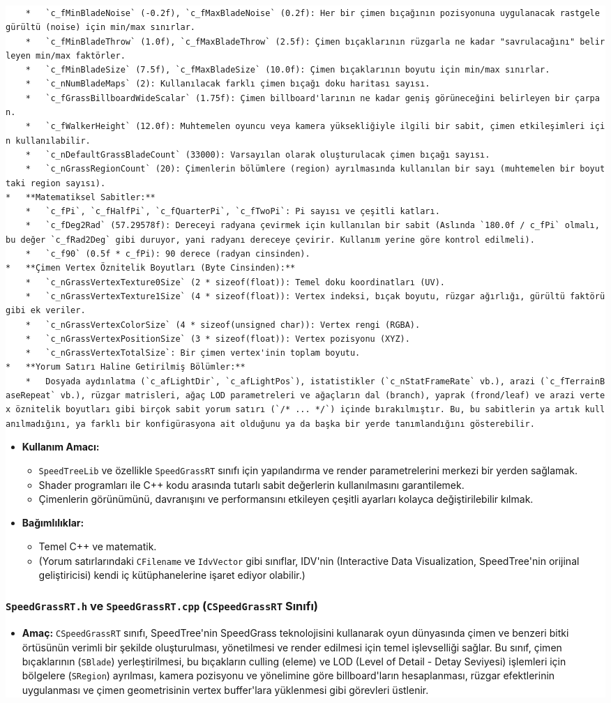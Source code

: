         *   `c_fMinBladeNoise` (-0.2f), `c_fMaxBladeNoise` (0.2f): Her bir çimen bıçağının pozisyonuna uygulanacak rastgele gürültü (noise) için min/max sınırlar.
        *   `c_fMinBladeThrow` (1.0f), `c_fMaxBladeThrow` (2.5f): Çimen bıçaklarının rüzgarla ne kadar "savrulacağını" belirleyen min/max faktörler.
        *   `c_fMinBladeSize` (7.5f), `c_fMaxBladeSize` (10.0f): Çimen bıçaklarının boyutu için min/max sınırlar.
        *   `c_nNumBladeMaps` (2): Kullanılacak farklı çimen bıçağı doku haritası sayısı.
        *   `c_fGrassBillboardWideScalar` (1.75f): Çimen billboard'larının ne kadar geniş görüneceğini belirleyen bir çarpan.
        *   `c_fWalkerHeight` (12.0f): Muhtemelen oyuncu veya kamera yüksekliğiyle ilgili bir sabit, çimen etkileşimleri için kullanılabilir.
        *   `c_nDefaultGrassBladeCount` (33000): Varsayılan olarak oluşturulacak çimen bıçağı sayısı.
        *   `c_nGrassRegionCount` (20): Çimenlerin bölümlere (region) ayrılmasında kullanılan bir sayı (muhtemelen bir boyuttaki region sayısı).
    *   **Matematiksel Sabitler:**
        *   `c_fPi`, `c_fHalfPi`, `c_fQuarterPi`, `c_fTwoPi`: Pi sayısı ve çeşitli katları.
        *   `c_fDeg2Rad` (57.29578f): Dereceyi radyana çevirmek için kullanılan bir sabit (Aslında `180.0f / c_fPi` olmalı, bu değer `c_fRad2Deg` gibi duruyor, yani radyanı dereceye çevirir. Kullanım yerine göre kontrol edilmeli).
        *   `c_f90` (0.5f * c_fPi): 90 derece (radyan cinsinden).
    *   **Çimen Vertex Öznitelik Boyutları (Byte Cinsinden):**
        *   `c_nGrassVertexTexture0Size` (2 * sizeof(float)): Temel doku koordinatları (UV).
        *   `c_nGrassVertexTexture1Size` (4 * sizeof(float)): Vertex indeksi, bıçak boyutu, rüzgar ağırlığı, gürültü faktörü gibi ek veriler.
        *   `c_nGrassVertexColorSize` (4 * sizeof(unsigned char)): Vertex rengi (RGBA).
        *   `c_nGrassVertexPositionSize` (3 * sizeof(float)): Vertex pozisyonu (XYZ).
        *   `c_nGrassVertexTotalSize`: Bir çimen vertex'inin toplam boyutu.
    *   **Yorum Satırı Haline Getirilmiş Bölümler:**
        *   Dosyada aydınlatma (`c_afLightDir`, `c_afLightPos`), istatistikler (`c_nStatFrameRate` vb.), arazi (`c_fTerrainBaseRepeat` vb.), rüzgar matrisleri, ağaç LOD parametreleri ve ağaçların dal (branch), yaprak (frond/leaf) ve arazi vertex öznitelik boyutları gibi birçok sabit yorum satırı (`/* ... */`) içinde bırakılmıştır. Bu, bu sabitlerin ya artık kullanılmadığını, ya farklı bir konfigürasyona ait olduğunu ya da başka bir yerde tanımlandığını gösterebilir.

*   **Kullanım Amacı:**
    *   `SpeedTreeLib` ve özellikle `SpeedGrassRT` sınıfı için yapılandırma ve render parametrelerini merkezi bir yerden sağlamak.
    *   Shader programları ile C++ kodu arasında tutarlı sabit değerlerin kullanılmasını garantilemek.
    *   Çimenlerin görünümünü, davranışını ve performansını etkileyen çeşitli ayarları kolayca değiştirilebilir kılmak.

*   **Bağımlılıklar:**
    *   Temel C++ ve matematik.
    *   (Yorum satırlarındaki `CFilename` ve `IdvVector` gibi sınıflar, IDV'nin (Interactive Data Visualization, SpeedTree'nin orijinal geliştiricisi) kendi iç kütüphanelerine işaret ediyor olabilir.)

### `SpeedGrassRT.h` ve `SpeedGrassRT.cpp` (`CSpeedGrassRT` Sınıfı)

*   **Amaç:** `CSpeedGrassRT` sınıfı, SpeedTree'nin SpeedGrass teknolojisini kullanarak oyun dünyasında çimen ve benzeri bitki örtüsünün verimli bir şekilde oluşturulması, yönetilmesi ve render edilmesi için temel işlevselliği sağlar. Bu sınıf, çimen bıçaklarının (`SBlade`) yerleştirilmesi, bu bıçakların culling (eleme) ve LOD (Level of Detail - Detay Seviyesi) işlemleri için bölgelere (`SRegion`) ayrılması, kamera pozisyonu ve yönelimine göre billboard'ların hesaplanması, rüzgar efektlerinin uygulanması ve çimen geometrisinin vertex buffer'lara yüklenmesi gibi görevleri üstlenir.
